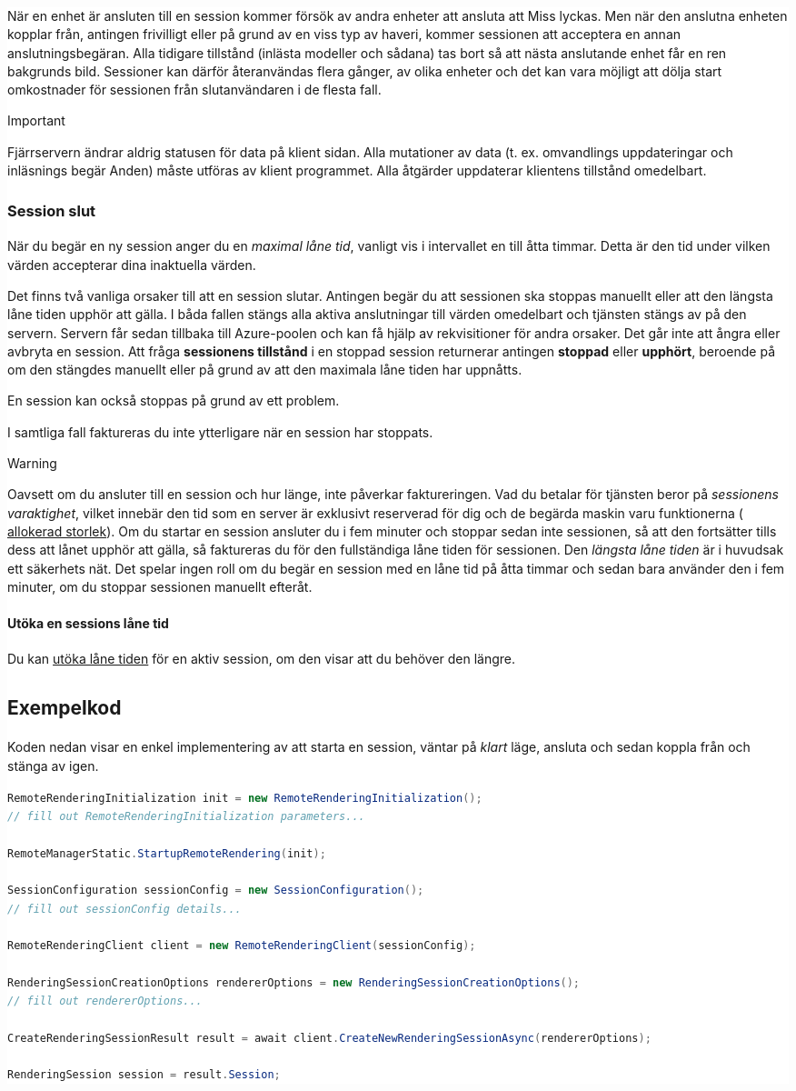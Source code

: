 När en enhet är ansluten till en session kommer försök av andra enheter att ansluta att Miss lyckas. Men när den anslutna enheten kopplar från, antingen frivilligt eller på grund av en viss typ av haveri, kommer sessionen att acceptera en annan anslutningsbegäran. Alla tidigare tillstånd (inlästa modeller och sådana) tas bort så att nästa anslutande enhet får en ren bakgrunds bild. Sessioner kan därför återanvändas flera gånger, av olika enheter och det kan vara möjligt att dölja start omkostnader för sessionen från slutanvändaren i de flesta fall.

> [!IMPORTANT]
> Fjärrservern ändrar aldrig statusen för data på klient sidan. Alla mutationer av data (t. ex. omvandlings uppdateringar och inläsnings begär Anden) måste utföras av klient programmet. Alla åtgärder uppdaterar klientens tillstånd omedelbart.

### <a name="session-end"></a>Session slut

När du begär en ny session anger du en *maximal låne tid*, vanligt vis i intervallet en till åtta timmar. Detta är den tid under vilken värden accepterar dina inaktuella värden.

Det finns två vanliga orsaker till att en session slutar. Antingen begär du att sessionen ska stoppas manuellt eller att den längsta låne tiden upphör att gälla. I båda fallen stängs alla aktiva anslutningar till värden omedelbart och tjänsten stängs av på den servern. Servern får sedan tillbaka till Azure-poolen och kan få hjälp av rekvisitioner för andra orsaker. Det går inte att ångra eller avbryta en session. Att fråga **sessionens tillstånd** i en stoppad session returnerar antingen **stoppad** eller **upphört**, beroende på om den stängdes manuellt eller på grund av att den maximala låne tiden har uppnåtts.

En session kan också stoppas på grund av ett problem.

I samtliga fall faktureras du inte ytterligare när en session har stoppats.

> [!WARNING]
> Oavsett om du ansluter till en session och hur länge, inte påverkar faktureringen. Vad du betalar för tjänsten beror på *sessionens varaktighet*, vilket innebär den tid som en server är exklusivt reserverad för dig och de begärda maskin varu funktionerna ( [allokerad storlek](../reference/vm-sizes.md)). Om du startar en session ansluter du i fem minuter och stoppar sedan inte sessionen, så att den fortsätter tills dess att lånet upphör att gälla, så faktureras du för den fullständiga låne tiden för sessionen. Den *längsta låne tiden* är i huvudsak ett säkerhets nät. Det spelar ingen roll om du begär en session med en låne tid på åtta timmar och sedan bara använder den i fem minuter, om du stoppar sessionen manuellt efteråt.

#### <a name="extend-a-sessions-lease-time"></a>Utöka en sessions låne tid

Du kan [utöka låne tiden](../how-tos/session-rest-api.md#modify-and-query-session-properties) för en aktiv session, om den visar att du behöver den längre.

## <a name="example-code"></a>Exempelkod

Koden nedan visar en enkel implementering av att starta en session, väntar på *klart* läge, ansluta och sedan koppla från och stänga av igen.

```cs
RemoteRenderingInitialization init = new RemoteRenderingInitialization();
// fill out RemoteRenderingInitialization parameters...

RemoteManagerStatic.StartupRemoteRendering(init);

SessionConfiguration sessionConfig = new SessionConfiguration();
// fill out sessionConfig details...

RemoteRenderingClient client = new RemoteRenderingClient(sessionConfig);

RenderingSessionCreationOptions rendererOptions = new RenderingSessionCreationOptions();
// fill out rendererOptions...

CreateRenderingSessionResult result = await client.CreateNewRenderingSessionAsync(rendererOptions);

RenderingSession session = result.Session;
```